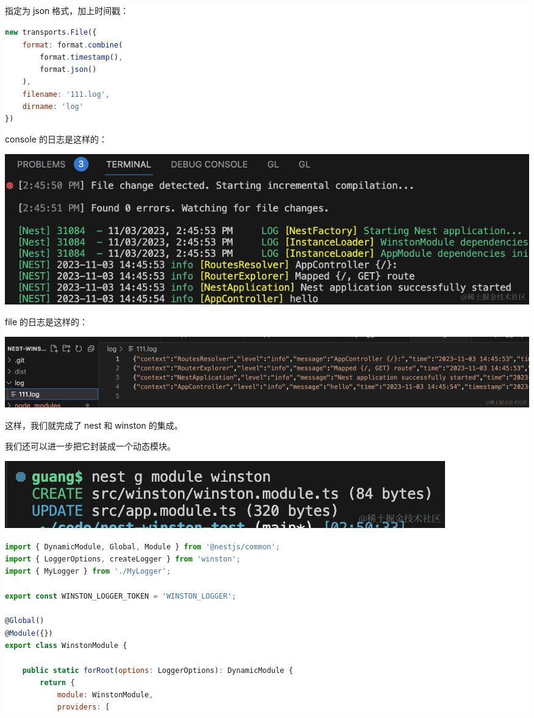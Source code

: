 指定为 json 格式，加上时间戳：

```javascript
new transports.File({
    format: format.combine(
        format.timestamp(),
        format.json()
    ),
    filename: '111.log',
    dirname: 'log'
})
```

console 的日志是这样的：

![](21-Nest集成日志框架Winston.assets/f5a4bb470c244503ac0a6d9cd4cc6dc6tplv-k3u1fbpfcp-jj-mark0000q75.png)

file 的日志是这样的：

![](21-Nest集成日志框架Winston.assets/ecb310931904490f8569e929cd5334fetplv-k3u1fbpfcp-jj-mark0000q75.png)

这样，我们就完成了 nest 和 winston 的集成。

我们还可以进一步把它封装成一个动态模块。

![](21-Nest集成日志框架Winston.assets/6e3b134ef6834e20af7011c1ddb674f2tplv-k3u1fbpfcp-jj-mark0000q75.png)

```javascript
import { DynamicModule, Global, Module } from '@nestjs/common';
import { LoggerOptions, createLogger } from 'winston';
import { MyLogger } from './MyLogger';

export const WINSTON_LOGGER_TOKEN = 'WINSTON_LOGGER';

@Global()
@Module({})
export class WinstonModule {

    public static forRoot(options: LoggerOptions): DynamicModule {    
        return {
            module: WinstonModule,
            providers: [
```